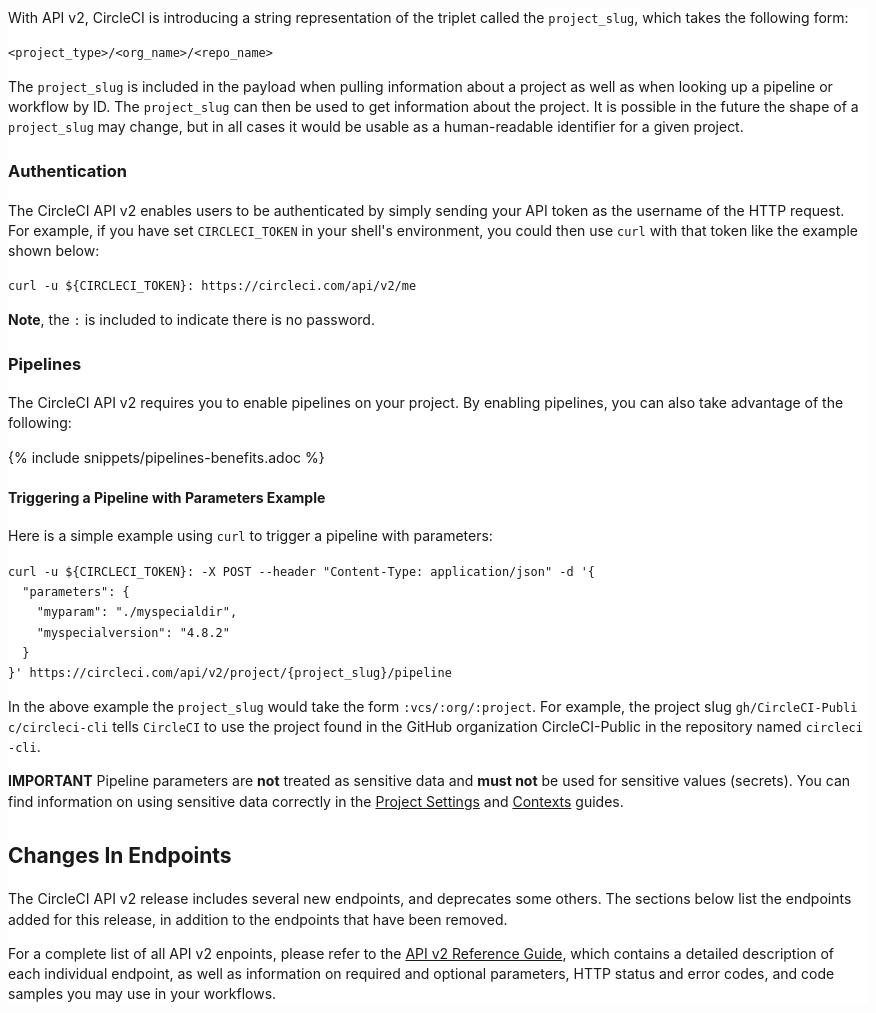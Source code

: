With API v2, CircleCI is introducing a string representation of the triplet called the `project_slug`, which takes the following form:

`<project_type>/<org_name>/<repo_name>`

The `project_slug` is included in the payload when pulling information about a project as well as when looking up a pipeline or workflow by ID. The `project_slug` can then be used to get information about the project. It is possible in the future the shape of a `project_slug` may change, but in all cases it would be usable as a human-readable identifier for a given project.

### Authentication

The CircleCI API v2 enables users to be authenticated by simply sending your API token as the username of the HTTP request. For example, if you have set `CIRCLECI_TOKEN` in your shell's environment, you could then use `curl` with that token like the example shown below:

`curl -u ${CIRCLECI_TOKEN}: https://circleci.com/api/v2/me`

**Note**, the `:` is included to indicate there is no password.

### Pipelines

The CircleCI API v2 requires you to enable pipelines on your project. By enabling pipelines, you can also take advantage of the following:

{% include snippets/pipelines-benefits.adoc %}

#### Triggering a Pipeline with Parameters Example

Here is a simple example using `curl` to trigger a pipeline with parameters:

```
curl -u ${CIRCLECI_TOKEN}: -X POST --header "Content-Type: application/json" -d '{
  "parameters": {
    "myparam": "./myspecialdir",
    "myspecialversion": "4.8.2"
  }
}' https://circleci.com/api/v2/project/{project_slug}/pipeline
```

In the above example the `project_slug` would take the form `:vcs/:org/:project`. For example, the project slug `gh/CircleCI-Public/circleci-cli` tells `CircleCI` to use the project found in the GitHub organization CircleCI-Public in the repository named `circleci-cli`.

**IMPORTANT** Pipeline parameters are **not** treated as sensitive data and **must not** be used for sensitive values (secrets). You can find information on using sensitive data correctly in the [Project Settings](https://circleci.com/docs/2.0/settings/) and [Contexts](https://circleci.com/docs/2.0/glossary/#context) guides.

## Changes In Endpoints

The CircleCI API v2 release includes several new endpoints, and deprecates some others. The sections below list the endpoints added for this release, in addition to the endpoints that have been removed.

For a complete list of all API v2 enpoints, please refer to the [API v2 Reference Guide](https://circleci.com/docs/api/v2/#circleci-api), which contains a detailed description of each individual endpoint, as well as information on required and optional parameters, HTTP status and error codes, and code samples you may use in your workflows.
